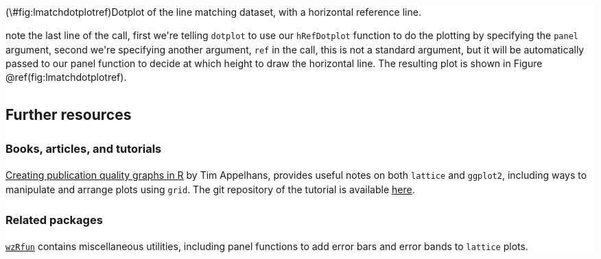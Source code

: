<p class="caption">(\#fig:lmatchdotplotref)Dotplot of the line matching dataset, with a horizontal reference line.</p>
</div>

note the last line of the call, first we're telling `dotplot` to use our `hRefDotplot` function to do the plotting by specifying the `panel` argument, second we're specifying another argument, `ref` in the call, this is not a standard argument, but it will be automatically passed to our panel function to decide at which height to draw the horizontal line. The resulting plot is shown in Figure \@ref(fig:lmatchdotplotref).


## Further resources

### Books, articles, and tutorials

[Creating publication quality graphs in R](https://moc.online.uni-marburg.de/gitbooks/publicationQualityGraphics/_book/index.html) by Tim Appelhans, provides useful notes on both `lattice` and `ggplot2`, including ways to manipulate and arrange plots using `grid`. The git repository of the tutorial is available [here](https://github.com/tim-salabim/publication-quality-graphics).

### Related packages

[`wzRfun`](https://github.com/walmes/wzRfun) contains miscellaneous utilities, including panel functions to add error bars and error bands to `lattice` plots.
